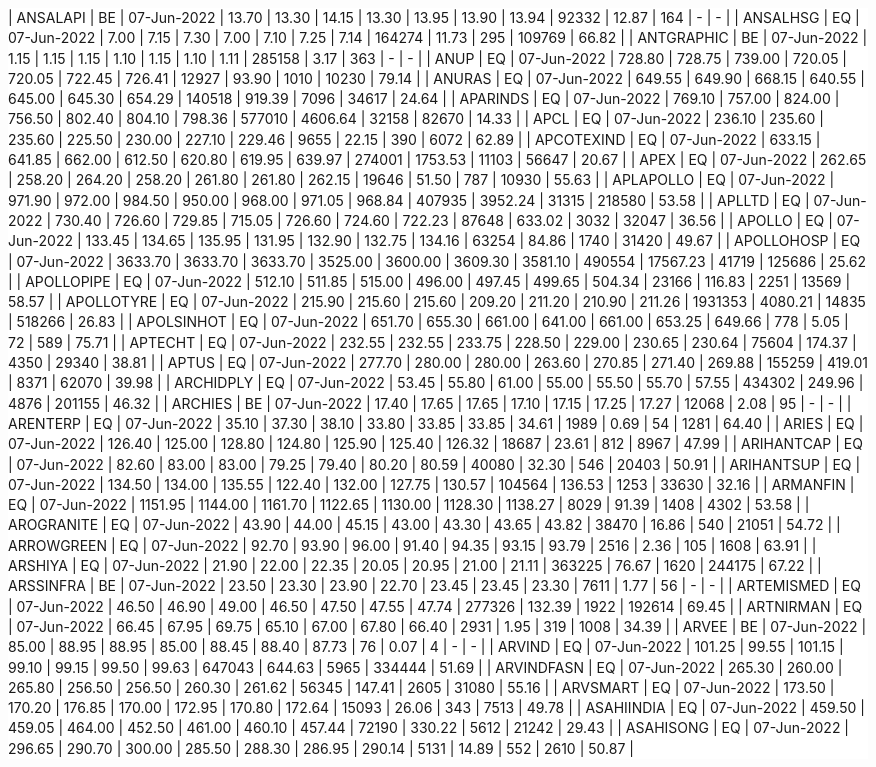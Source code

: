 | ANSALAPI | BE | 07-Jun-2022 | 13.70 | 13.30 | 14.15 | 13.30 | 13.95 | 13.90 | 13.94 | 92332 | 12.87 | 164 | - | - |
| ANSALHSG | EQ | 07-Jun-2022 | 7.00 | 7.15 | 7.30 | 7.00 | 7.10 | 7.25 | 7.14 | 164274 | 11.73 | 295 | 109769 | 66.82 |
| ANTGRAPHIC | BE | 07-Jun-2022 | 1.15 | 1.15 | 1.15 | 1.10 | 1.15 | 1.10 | 1.11 | 285158 | 3.17 | 363 | - | - |
| ANUP | EQ | 07-Jun-2022 | 728.80 | 728.75 | 739.00 | 720.05 | 720.05 | 722.45 | 726.41 | 12927 | 93.90 | 1010 | 10230 | 79.14 |
| ANURAS | EQ | 07-Jun-2022 | 649.55 | 649.90 | 668.15 | 640.55 | 645.00 | 645.30 | 654.29 | 140518 | 919.39 | 7096 | 34617 | 24.64 |
| APARINDS | EQ | 07-Jun-2022 | 769.10 | 757.00 | 824.00 | 756.50 | 802.40 | 804.10 | 798.36 | 577010 | 4606.64 | 32158 | 82670 | 14.33 |
| APCL | EQ | 07-Jun-2022 | 236.10 | 235.60 | 235.60 | 225.50 | 230.00 | 227.10 | 229.46 | 9655 | 22.15 | 390 | 6072 | 62.89 |
| APCOTEXIND | EQ | 07-Jun-2022 | 633.15 | 641.85 | 662.00 | 612.50 | 620.80 | 619.95 | 639.97 | 274001 | 1753.53 | 11103 | 56647 | 20.67 |
| APEX | EQ | 07-Jun-2022 | 262.65 | 258.20 | 264.20 | 258.20 | 261.80 | 261.80 | 262.15 | 19646 | 51.50 | 787 | 10930 | 55.63 |
| APLAPOLLO | EQ | 07-Jun-2022 | 971.90 | 972.00 | 984.50 | 950.00 | 968.00 | 971.05 | 968.84 | 407935 | 3952.24 | 31315 | 218580 | 53.58 |
| APLLTD | EQ | 07-Jun-2022 | 730.40 | 726.60 | 729.85 | 715.05 | 726.60 | 724.60 | 722.23 | 87648 | 633.02 | 3032 | 32047 | 36.56 |
| APOLLO | EQ | 07-Jun-2022 | 133.45 | 134.65 | 135.95 | 131.95 | 132.90 | 132.75 | 134.16 | 63254 | 84.86 | 1740 | 31420 | 49.67 |
| APOLLOHOSP | EQ | 07-Jun-2022 | 3633.70 | 3633.70 | 3633.70 | 3525.00 | 3600.00 | 3609.30 | 3581.10 | 490554 | 17567.23 | 41719 | 125686 | 25.62 |
| APOLLOPIPE | EQ | 07-Jun-2022 | 512.10 | 511.85 | 515.00 | 496.00 | 497.45 | 499.65 | 504.34 | 23166 | 116.83 | 2251 | 13569 | 58.57 |
| APOLLOTYRE | EQ | 07-Jun-2022 | 215.90 | 215.60 | 215.60 | 209.20 | 211.20 | 210.90 | 211.26 | 1931353 | 4080.21 | 14835 | 518266 | 26.83 |
| APOLSINHOT | EQ | 07-Jun-2022 | 651.70 | 655.30 | 661.00 | 641.00 | 661.00 | 653.25 | 649.66 | 778 | 5.05 | 72 | 589 | 75.71 |
| APTECHT | EQ | 07-Jun-2022 | 232.55 | 232.55 | 233.75 | 228.50 | 229.00 | 230.65 | 230.64 | 75604 | 174.37 | 4350 | 29340 | 38.81 |
| APTUS | EQ | 07-Jun-2022 | 277.70 | 280.00 | 280.00 | 263.60 | 270.85 | 271.40 | 269.88 | 155259 | 419.01 | 8371 | 62070 | 39.98 |
| ARCHIDPLY | EQ | 07-Jun-2022 | 53.45 | 55.80 | 61.00 | 55.00 | 55.50 | 55.70 | 57.55 | 434302 | 249.96 | 4876 | 201155 | 46.32 |
| ARCHIES | BE | 07-Jun-2022 | 17.40 | 17.65 | 17.65 | 17.10 | 17.15 | 17.25 | 17.27 | 12068 | 2.08 | 95 | - | - |
| ARENTERP | EQ | 07-Jun-2022 | 35.10 | 37.30 | 38.10 | 33.80 | 33.85 | 33.85 | 34.61 | 1989 | 0.69 | 54 | 1281 | 64.40 |
| ARIES | EQ | 07-Jun-2022 | 126.40 | 125.00 | 128.80 | 124.80 | 125.90 | 125.40 | 126.32 | 18687 | 23.61 | 812 | 8967 | 47.99 |
| ARIHANTCAP | EQ | 07-Jun-2022 | 82.60 | 83.00 | 83.00 | 79.25 | 79.40 | 80.20 | 80.59 | 40080 | 32.30 | 546 | 20403 | 50.91 |
| ARIHANTSUP | EQ | 07-Jun-2022 | 134.50 | 134.00 | 135.55 | 122.40 | 132.00 | 127.75 | 130.57 | 104564 | 136.53 | 1253 | 33630 | 32.16 |
| ARMANFIN | EQ | 07-Jun-2022 | 1151.95 | 1144.00 | 1161.70 | 1122.65 | 1130.00 | 1128.30 | 1138.27 | 8029 | 91.39 | 1408 | 4302 | 53.58 |
| AROGRANITE | EQ | 07-Jun-2022 | 43.90 | 44.00 | 45.15 | 43.00 | 43.30 | 43.65 | 43.82 | 38470 | 16.86 | 540 | 21051 | 54.72 |
| ARROWGREEN | EQ | 07-Jun-2022 | 92.70 | 93.90 | 96.00 | 91.40 | 94.35 | 93.15 | 93.79 | 2516 | 2.36 | 105 | 1608 | 63.91 |
| ARSHIYA | EQ | 07-Jun-2022 | 21.90 | 22.00 | 22.35 | 20.05 | 20.95 | 21.00 | 21.11 | 363225 | 76.67 | 1620 | 244175 | 67.22 |
| ARSSINFRA | BE | 07-Jun-2022 | 23.50 | 23.30 | 23.90 | 22.70 | 23.45 | 23.45 | 23.30 | 7611 | 1.77 | 56 | - | - |
| ARTEMISMED | EQ | 07-Jun-2022 | 46.50 | 46.90 | 49.00 | 46.50 | 47.50 | 47.55 | 47.74 | 277326 | 132.39 | 1922 | 192614 | 69.45 |
| ARTNIRMAN | EQ | 07-Jun-2022 | 66.45 | 67.95 | 69.75 | 65.10 | 67.00 | 67.80 | 66.40 | 2931 | 1.95 | 319 | 1008 | 34.39 |
| ARVEE | BE | 07-Jun-2022 | 85.00 | 88.95 | 88.95 | 85.00 | 88.45 | 88.40 | 87.73 | 76 | 0.07 | 4 | - | - |
| ARVIND | EQ | 07-Jun-2022 | 101.25 | 99.55 | 101.15 | 99.10 | 99.15 | 99.50 | 99.63 | 647043 | 644.63 | 5965 | 334444 | 51.69 |
| ARVINDFASN | EQ | 07-Jun-2022 | 265.30 | 260.00 | 265.80 | 256.50 | 256.50 | 260.30 | 261.62 | 56345 | 147.41 | 2605 | 31080 | 55.16 |
| ARVSMART | EQ | 07-Jun-2022 | 173.50 | 170.20 | 176.85 | 170.00 | 172.95 | 170.80 | 172.64 | 15093 | 26.06 | 343 | 7513 | 49.78 |
| ASAHIINDIA | EQ | 07-Jun-2022 | 459.50 | 459.05 | 464.00 | 452.50 | 461.00 | 460.10 | 457.44 | 72190 | 330.22 | 5612 | 21242 | 29.43 |
| ASAHISONG | EQ | 07-Jun-2022 | 296.65 | 290.70 | 300.00 | 285.50 | 288.30 | 286.95 | 290.14 | 5131 | 14.89 | 552 | 2610 | 50.87 |